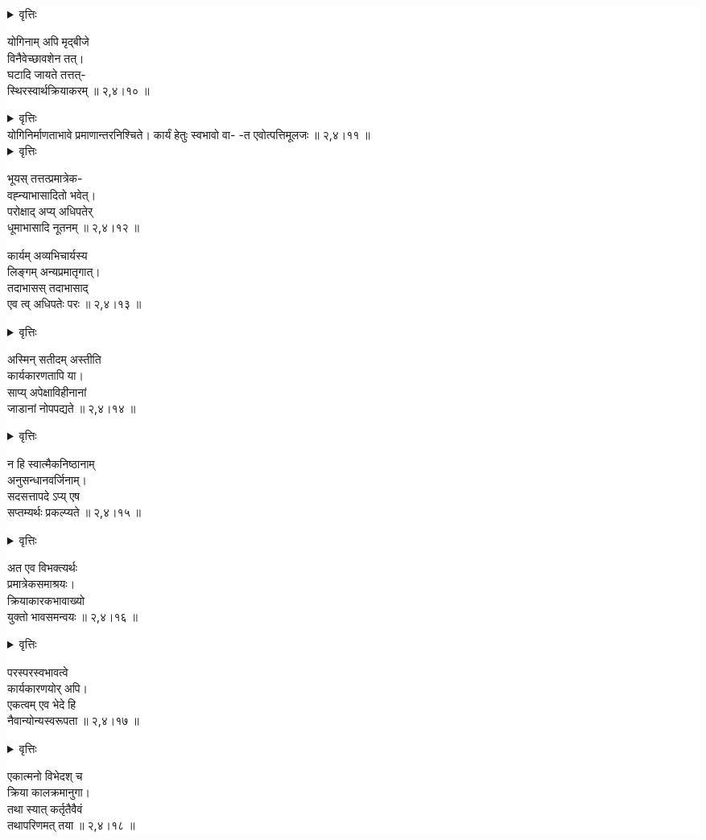 <details><summary>वृत्तिः</summary></details>
  
योगिनाम् अपि मृद्बीजे  
विनैवेच्छावशेन तत्।  
घटादि जायते तत्तत्-  
स्थिरस्वार्थक्रियाकरम्  ॥ २,४।१० ॥  
  
<details><summary>वृत्तिः</summary></details>
योगिनिर्माणताभावे  
प्रमाणान्तरनिश्चिते।  
कार्यं हेतुः स्वभावो वा-  
-त एवोत्पत्तिमूलजः  ॥ २,४।११ ॥  
  
<details><summary>वृत्तिः</summary></details>
  
भूयस् तत्तत्प्रमात्रेक-  
वह्न्याभासादितो भवेत्।  
परोक्षाद् अप्य् अधिपतेर्  
धूमाभासादि नूतनम्  ॥ २,४।१२ ॥  
  
कार्यम् अव्यभिचार्यस्य  
लिङ्गम् अन्यप्रमातृगात्।  
तदाभासस् तदाभासाद्  
एव त्व् अधिपतेः परः  ॥ २,४।१३ ॥  
  
<details><summary>वृत्तिः</summary></details>
  
अस्मिन् सतीदम् अस्तीति  
कार्यकारणतापि या।  
साप्य् अपेक्षाविहीनानां  
जाडानां नोपपद्यते  ॥ २,४।१४ ॥  
  
<details><summary>वृत्तिः</summary></details>
  
न हि स्वात्मैकनिष्ठानाम्  
अनुसन्धानवर्जिनाम्।  
सदसत्तापदे ऽप्य् एष  
सप्तम्यर्थः प्रकल्प्यते  ॥ २,४।१५ ॥  
  
<details><summary>वृत्तिः</summary></details>
  
अत एव विभक्त्यर्थः  
प्रमात्रेकसमाश्रयः।  
क्रियाकारकभावाख्यो  
युक्तो भावसमन्वयः  ॥ २,४।१६ ॥  
  
<details><summary>वृत्तिः</summary></details>
  
परस्परस्वभावत्वे  
कार्यकारणयोर् अपि।  
एकत्वम् एव भेदे हि  
नैवान्योन्यस्वरूपता  ॥ २,४।१७ ॥  
  
<details><summary>वृत्तिः</summary></details>
  
एकात्मनो विभेदश् च  
क्रिया कालक्रमानुगा।  
तथा स्यात् कर्तृतैवैवं  
तथापरिणमत् तया  ॥ २,४।१८ ॥  
  